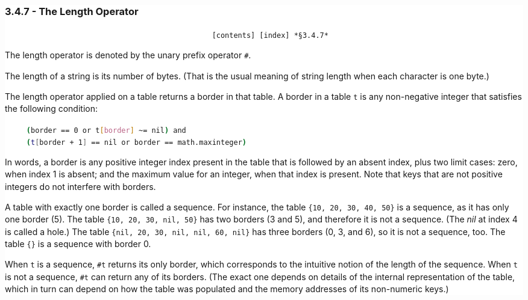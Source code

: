 
### 3.4.7 - The Length Operator
                                                    [contents] [index] *§3.4.7*



The length operator is denoted by the unary prefix operator `#`.


The length of a string is its number of bytes.
(That is the usual meaning of string length when each
character is one byte.)


The length operator applied on a table
returns a border in that table.
A border in a table `t` is any non-negative integer
that satisfies the following condition:


```sh
     (border == 0 or t[border] ~= nil) and
     (t[border + 1] == nil or border == math.maxinteger)
```

In words,
a border is any positive integer index present in the table
that is followed by an absent index,
plus two limit cases:
zero, when index 1 is absent;
and the maximum value for an integer, when that index is present.
Note that keys that are not positive integers
do not interfere with borders.


A table with exactly one border is called a sequence.
For instance, the table `{10, 20, 30, 40, 50}` is a sequence,
as it has only one border (5).
The table `{10, 20, 30, nil, 50}` has two borders (3 and 5),
and therefore it is not a sequence.
(The *nil* at index 4 is called a hole.)
The table `{nil, 20, 30, nil, nil, 60, nil}`
has three borders (0, 3, and 6),
so it is not a sequence, too.
The table `{}` is a sequence with border 0.


When `t` is a sequence,
`#t` returns its only border,
which corresponds to the intuitive notion of the length of the sequence.
When `t` is not a sequence,
`#t` can return any of its borders.
(The exact one depends on details of
the internal representation of the table,
which in turn can depend on how the table was populated and
the memory addresses of its non-numeric keys.)

